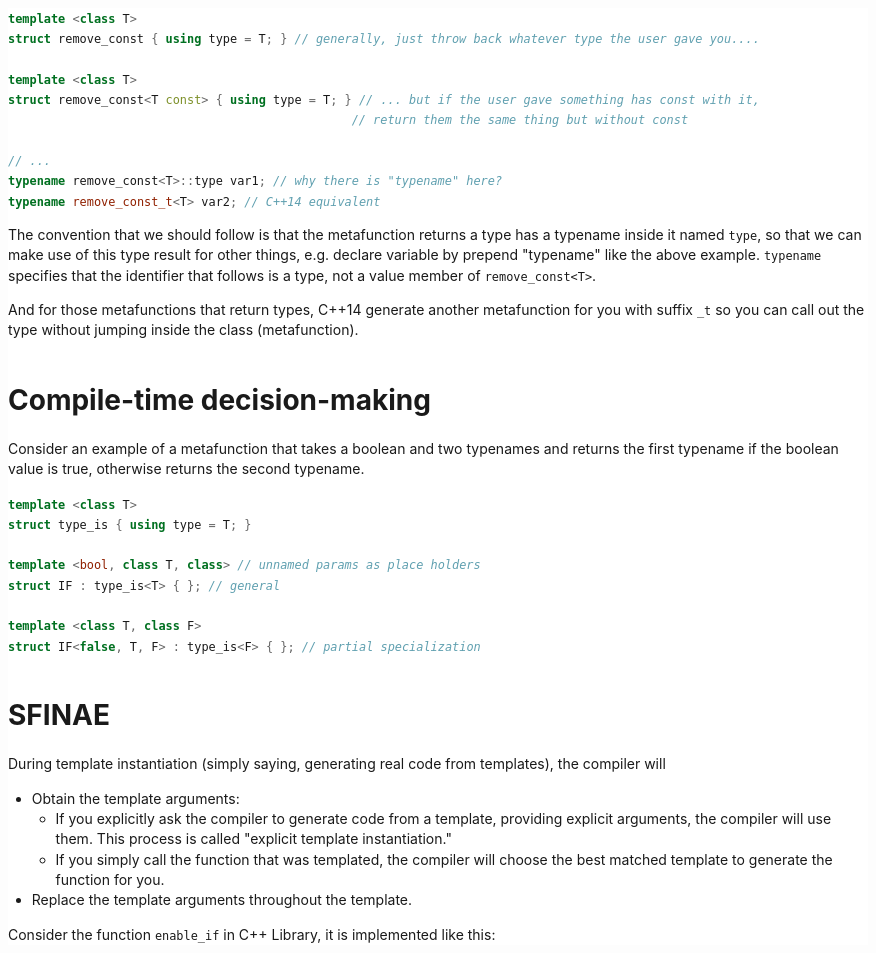 ```cpp
template <class T>
struct remove_const { using type = T; } // generally, just throw back whatever type the user gave you....

template <class T>
struct remove_const<T const> { using type = T; } // ... but if the user gave something has const with it, 
                                                // return them the same thing but without const

// ...
typename remove_const<T>::type var1; // why there is "typename" here?
typename remove_const_t<T> var2; // C++14 equivalent
```

The convention that we should follow is that the metafunction returns a type has a typename inside it named `type`, so that we can make use of this type result for other things, e.g. declare variable by prepend "typename" like the above example. `typename` specifies that the identifier that follows is a type, not a value member of `remove_const<T>`.

And for those metafunctions that return types, C++14 generate another metafunction for you with suffix `_t` so you can call out the type without jumping inside the class (metafunction).

# Compile-time decision-making

Consider an example of a metafunction that takes a boolean and two typenames and returns the first typename if the boolean value is true, otherwise returns the second typename.

```cpp
template <class T>
struct type_is { using type = T; }

template <bool, class T, class> // unnamed params as place holders
struct IF : type_is<T> { }; // general

template <class T, class F>
struct IF<false, T, F> : type_is<F> { }; // partial specialization
```

# SFINAE

During template instantiation (simply saying, generating real code from templates), the compiler will

- Obtain the template arguments:
    - If you explicitly ask the compiler to generate code from a template, providing explicit arguments, the compiler will use them. This process is called "explicit template instantiation."
    - If you simply call the function that was templated, the compiler will choose the best matched template to generate the function for you.
- Replace the template arguments throughout the template.

Consider the function `enable_if` in C++ Library, it is implemented like this:

